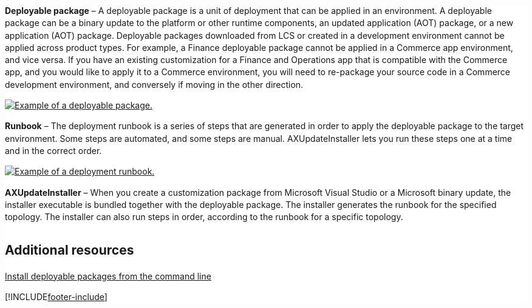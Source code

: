 **Deployable package** – A deployable package is a unit of deployment that can be applied in an environment. A deployable package can be a binary update to the platform or other runtime components, an updated application (AOT) package, or a new application (AOT) package. Deployable packages downloaded from LCS or created in a development environment cannot be applied across product types. For example, a Finance deployable package cannot be applied in a Commerce app environment, and vice versa. If you have an existing customization for a Finance and Operations app that is compatible with the Commerce app, and you would like to apply it to a Commerce environment, you will need to re-package your source code in a Commerce development environment, and conversely if moving in the other direction.   

[![Example of a deployable package.](./media/applypackage_deployablepackage.jpg)](./media/applypackage_deployablepackage.jpg)

**Runbook** – The deployment runbook is a series of steps that are generated in order to apply the deployable package to the target environment. Some steps are automated, and some steps are manual. AXUpdateInstaller lets you run these steps one at a time and in the correct order.

[![Example of a deployment runbook.](./media/applypackage_runbook-1024x528.jpg)](./media/applypackage_runbook.jpg)

**AXUpdateInstaller** – When you create a customization package from Microsoft Visual Studio or a Microsoft binary update, the installer executable is bundled together with the deployable package. The installer generates the runbook for the specified topology. The installer can also run steps in order, according to the runbook for a specific topology.

## Additional resources

[Install deployable packages from the command line](install-deployable-package.md)


[!INCLUDE[footer-include](../../../includes/footer-banner.md)]
